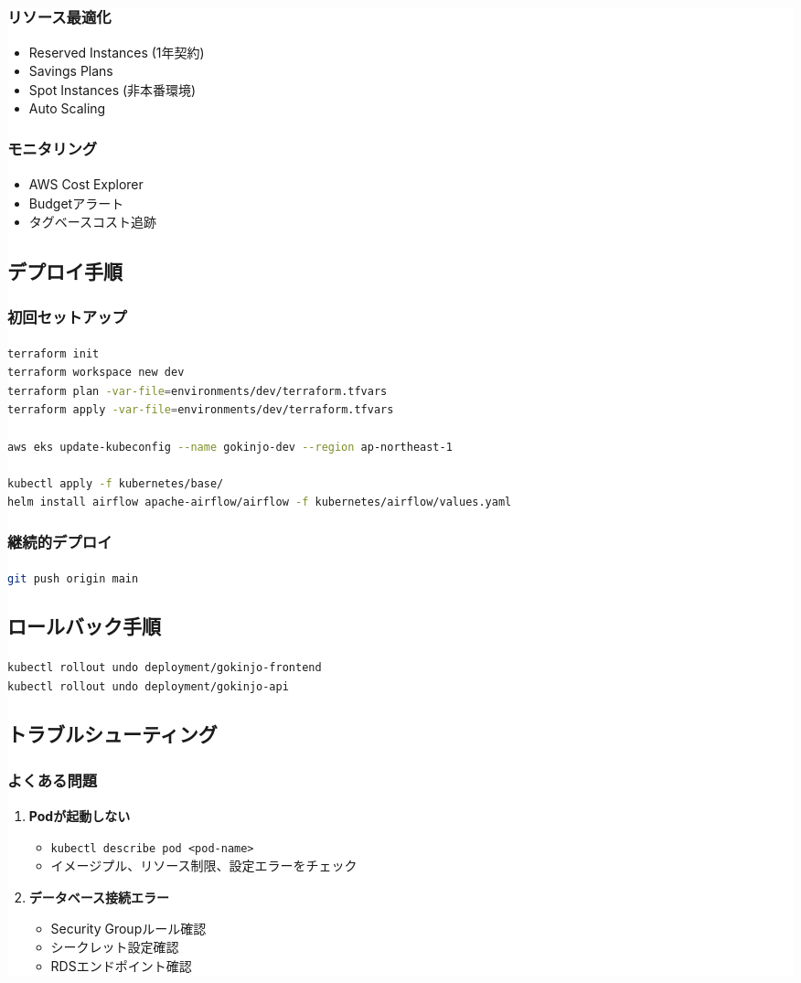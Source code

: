 ### リソース最適化
- Reserved Instances (1年契約)
- Savings Plans
- Spot Instances (非本番環境)
- Auto Scaling

### モニタリング
- AWS Cost Explorer
- Budgetアラート
- タグベースコスト追跡

## デプロイ手順

### 初回セットアップ

```bash
terraform init
terraform workspace new dev
terraform plan -var-file=environments/dev/terraform.tfvars
terraform apply -var-file=environments/dev/terraform.tfvars

aws eks update-kubeconfig --name gokinjo-dev --region ap-northeast-1

kubectl apply -f kubernetes/base/
helm install airflow apache-airflow/airflow -f kubernetes/airflow/values.yaml
```

### 継続的デプロイ

```bash
git push origin main
```

## ロールバック手順

```bash
kubectl rollout undo deployment/gokinjo-frontend
kubectl rollout undo deployment/gokinjo-api
```

## トラブルシューティング

### よくある問題

1. **Podが起動しない**
   - `kubectl describe pod <pod-name>`
   - イメージプル、リソース制限、設定エラーをチェック

2. **データベース接続エラー**
   - Security Groupルール確認
   - シークレット設定確認
   - RDSエンドポイント確認
